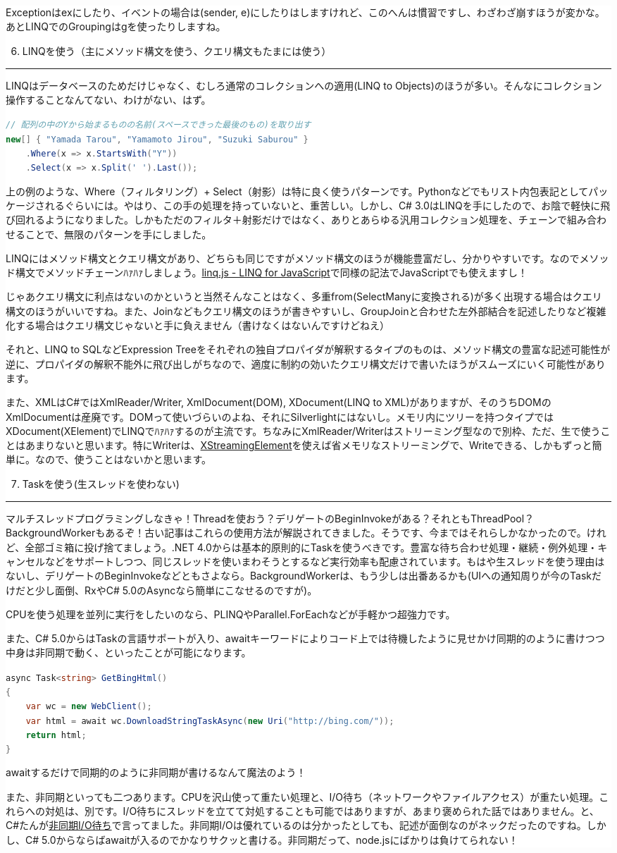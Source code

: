 Exceptionはexにしたり、イベントの場合は(sender, e)にしたりはしますけれど、このへんは慣習ですし、わざわざ崩すほうが変かな。あとLINQでのGroupingはgを使ったりしますね。

6.  LINQを使う（主にメソッド構文を使う、クエリ構文もたまには使う）
---
LINQはデータベースのためだけじゃなく、むしろ通常のコレクションへの適用(LINQ to Objects)のほうが多い。そんなにコレクション操作することなんてない、わけがない、はず。

```csharp
// 配列の中のYから始まるものの名前(スペースできった最後のもの)を取り出す
new[] { "Yamada Tarou", "Yamamoto Jirou", "Suzuki Saburou" }
    .Where(x => x.StartsWith("Y"))
    .Select(x => x.Split(' ').Last());
```

上の例のような、Where（フィルタリング）+ Select（射影）は特に良く使うパターンです。Pythonなどでもリスト内包表記としてパッケージされるぐらいには。やはり、この手の処理を持っていないと、重苦しい。しかし、C# 3.0はLINQを手にしたので、お陰で軽快に飛び回れるようになりました。しかもただのフィルタ＋射影だけではなく、ありとあらゆる汎用コレクション処理を、チェーンで組み合わせることで、無限のパターンを手にしました。

LINQにはメソッド構文とクエリ構文があり、どちらも同じですがメソッド構文のほうが機能豊富だし、分かりやすいです。なのでメソッド構文でメソッドチェーンﾊｧﾊｧしましょう。[linq.js - LINQ for JavaScript](http://linqjs.codeplex.com/)で同様の記法でJavaScriptでも使えますし！

じゃあクエリ構文に利点はないのかというと当然そんなことはなく、多重from(SelectManyに変換される)が多く出現する場合はクエリ構文のほうがいいですね。また、Joinなどもクエリ構文のほうが書きやすいし、GroupJoinと合わせた左外部結合を記述したりなど複雑化する場合はクエリ構文じゃないと手に負えません（書けなくはないんですけどねえ）

それと、LINQ to SQLなどExpression Treeをそれぞれの独自プロパイダが解釈するタイプのものは、メソッド構文の豊富な記述可能性が逆に、プロパイダの解釈不能外に飛び出しがちなので、適度に制約の効いたクエリ構文だけで書いたほうがスムーズにいく可能性があります。

また、XMLはC#ではXmlReader/Writer, XmlDocument(DOM), XDocument(LINQ to XML)がありますが、そのうちDOMのXmlDocumentは産廃です。DOMって使いづらいのよね、それにSilverlightにはないし。メモリ内にツリーを持つタイプではXDocument(XElement)でLINQでﾊｧﾊｧするのが主流です。ちなみにXmlReader/Writerはストリーミング型なので別枠、ただ、生で使うことはあまりないと思います。特にWriterは、[XStreamingElement](http://msdn.microsoft.com/ja-jp/library/system.xml.linq.xstreamingelement.aspx)を使えば省メモリなストリーミングで、Writeできる、しかもずっと簡単に。なので、使うことはないかと思います。

7. Taskを使う(生スレッドを使わない)
---
マルチスレッドプログラミングしなきゃ！Threadを使おう？デリゲートのBeginInvokeがある？それともThreadPool？BackgroundWorkerもあるぞ！古い記事はこれらの使用方法が解説されてきました。そうです、今まではそれらしかなかったので。けれど、全部ゴミ箱に投げ捨てましょう。.NET 4.0からは基本的原則的にTaskを使うべきです。豊富な待ち合わせ処理・継続・例外処理・キャンセルなどをサポートしつつ、同じスレッドを使いまわそうとするなど実行効率も配慮されています。もはや生スレッドを使う理由はないし、デリゲートのBeginInvokeなどともさよなら。BackgroundWorkerは、もう少しは出番あるかも(UIへの通知周りが今のTaskだけだと少し面倒、RxやC# 5.0のAsyncなら簡単にこなせるのですが)。

CPUを使う処理を並列に実行をしたいのなら、PLINQやParallel.ForEachなどが手軽かつ超強力です。

また、C# 5.0からはTaskの言語サポートが入り、awaitキーワードによりコード上では待機したように見せかけ同期的のように書けつつ中身は非同期で動く、といったことが可能になります。

```csharp
async Task<string> GetBingHtml()
{
    var wc = new WebClient();
    var html = await wc.DownloadStringTaskAsync(new Uri("http://bing.com/"));
    return html;
}
```

awaitするだけで同期的のように非同期が書けるなんて魔法のよう！

また、非同期といっても二つあります。CPUを沢山使って重たい処理と、I/O待ち（ネットワークやファイルアクセス）が重たい処理。これらへの対処は、別です。I/O待ちにスレッドを立てて対処することも可能ではありますが、あまり褒められた話ではありません。と、C#たんが[非同期I/O待ち](http://csharptan.wordpress.com/2011/12/10/%e9%9d%9e%e5%90%8c%e6%9c%9fio%e5%be%85%e3%81%a1/)で言ってました。非同期I/Oは優れているのは分かったとしても、記述が面倒なのがネックだったのですね。しかし、C# 5.0からならばawaitが入るのでかなりサクッと書ける。非同期だって、node.jsにばかりは負けてられない！
